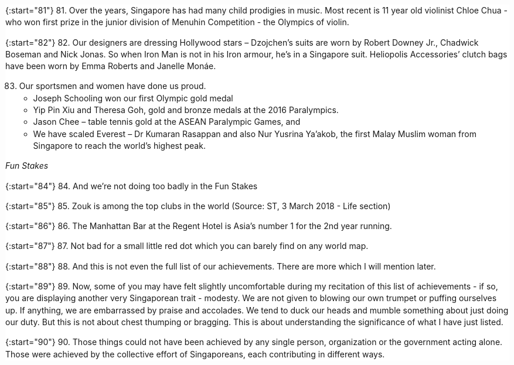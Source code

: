 {:start="81"}
81. Over the years, Singapore has had many child prodigies in music.  Most recent is 11 year old violinist Chloe Chua - who won first prize in the junior division of Menuhin Competition - the Olympics of violin.

 
{:start="82"}
82. Our designers are dressing Hollywood stars – Dzojchen’s suits are worn by Robert Downey Jr., Chadwick Boseman and Nick Jonas. So when Iron Man is not in his Iron armour, he’s in a Singapore suit. Heliopolis Accessories’ clutch bags have been worn by Emma Roberts and Janelle Monáe.


<ol start="83">
<li> Our sportsmen and women have done us proud.

<ul>
<li>Joseph Schooling won our first Olympic gold medal </li>
<li>Yip Pin Xiu and Theresa Goh, gold and bronze medals at the 2016 Paralympics. </li>
<li>Jason Chee – table tennis gold at the ASEAN Paralympic Games, and </li>
<li>We have scaled Everest – Dr Kumaran Rasappan and also Nur Yusrina Ya’akob, the first Malay  Muslim woman from Singapore to reach the world’s highest peak. </li>
</ul>
</li>
</ol>

*Fun Stakes*

{:start="84"}
84. And we’re not doing too badly in the Fun Stakes

 
{:start="85"}
85. Zouk is among the top clubs in the world (Source: ST, 3 March 2018 - Life section)

 
{:start="86"}
86. The Manhattan Bar at the Regent Hotel is Asia’s number 1 for the 2nd year running.

 
{:start="87"}
87. Not bad for a small little red dot which you can barely find on any world map.

 
{:start="88"}
88. And this is not even the full list of our achievements.  There are more which I will mention later.

 
{:start="89"}
89. Now, some of you may have felt slightly uncomfortable during my recitation of this list of achievements - if so, you are displaying another very Singaporean trait - modesty. We are not given to blowing our own trumpet or puffing ourselves up. If anything, we are embarrassed by praise and accolades. We tend to duck our heads and mumble something about just doing our duty. But this is not about chest thumping or bragging. This is about understanding the significance of what I have just listed.

 
{:start="90"}
90. Those things could not have been achieved by any single person, organization or the government acting alone.  Those were achieved by the collective effort of Singaporeans, each contributing in different ways.
